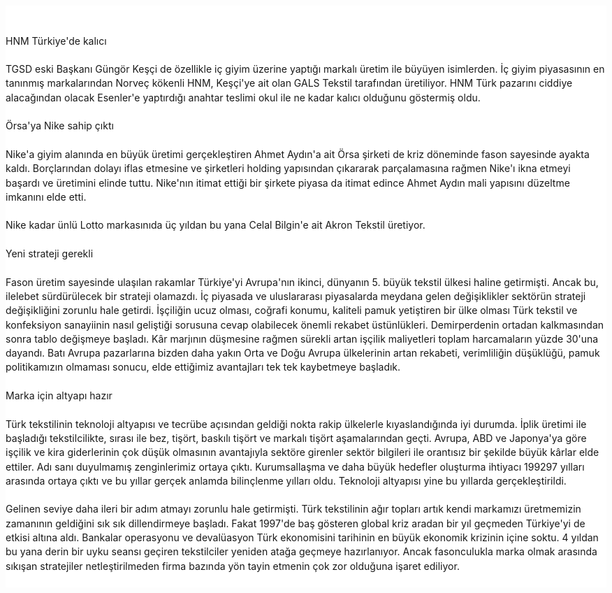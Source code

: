  <br/>
 <br/>
 HNM Türkiye'de kalıcı
 <br/>
 <br/>
 TGSD eski Başkanı Güngör Keşçi de özellikle iç giyim üzerine yaptığı markalı üretim ile büyüyen isimlerden. İç giyim piyasasının en tanınmış markalarından Norveç kökenli HNM, Keşçi'ye ait olan GALS Tekstil tarafından üretiliyor. HNM Türk pazarını ciddiye alacağından olacak Esenler'e yaptırdığı anahtar teslimi okul ile ne kadar kalıcı olduğunu göstermiş oldu.
 <br/>
 <br/>
 Örsa'ya Nike sahip çıktı
 <br/>
 <br/>
 Nike'a giyim alanında en büyük üretimi gerçekleştiren Ahmet Aydın'a ait Örsa şirketi de kriz döneminde fason sayesinde  ayakta kaldı. Borçlarından dolayı iflas etmesine ve şirketleri holding yapısından çıkararak parçalamasına rağmen Nike'ı ikna etmeyi başardı ve üretimini elinde tuttu. Nike'nın itimat ettiği bir şirkete piyasa da itimat edince Ahmet Aydın mali yapısını düzeltme imkanını elde etti.
 <br/>
 <br/>
 Nike kadar ünlü Lotto markasınıda üç yıldan bu yana Celal Bilgin'e ait Akron Tekstil üretiyor.
 <br/>
 <br/>
 Yeni strateji gerekli
 <br/>
 <br/>
 Fason üretim sayesinde ulaşılan rakamlar Türkiye'yi Avrupa'nın ikinci, dünyanın 5. büyük tekstil ülkesi haline getirmişti. Ancak bu, ilelebet sürdürülecek bir strateji olamazdı. İç piyasada ve uluslararası piyasalarda meydana gelen değişiklikler sektörün strateji değişikliğini zorunlu hale getirdi. İşçiliğin ucuz olması, coğrafi konumu, kaliteli pamuk yetiştiren bir ülke olması Türk tekstil ve konfeksiyon sanayiinin nasıl geliştiği sorusuna cevap olabilecek önemli rekabet üstünlükleri. Demirperdenin ortadan kalkmasından sonra tablo değişmeye başladı. Kâr marjının düşmesine rağmen sürekli artan işçilik maliyetleri toplam harcamaların yüzde 30'una dayandı. Batı Avrupa pazarlarına bizden daha yakın Orta ve Doğu Avrupa ülkelerinin artan rekabeti, verimliliğin düşüklüğü, pamuk politikamızın olmaması sonucu, elde ettiğimiz avantajları tek tek kaybetmeye başladık.
 <br/>
 <br/>
 Marka için altyapı hazır
 <br/>
 <br/>
 Türk tekstilinin teknoloji altyapısı ve tecrübe açısından geldiği nokta rakip ülkelerle kıyaslandığında iyi durumda. İplik üretimi ile başladığı tekstilcilikte, sırası ile bez, tişört, baskılı tişört ve markalı tişört aşamalarından geçti. Avrupa, ABD ve Japonya'ya göre işçilik ve kira giderlerinin çok düşük olmasının avantajıyla sektöre girenler sektör bilgileri ile orantısız bir şekilde büyük kârlar elde ettiler. Adı sanı duyulmamış zenginlerimiz ortaya çıktı. Kurumsallaşma ve daha büyük hedefler oluşturma ihtiyacı 199297 yılları arasında ortaya çıktı ve bu yıllar gerçek anlamda bilinçlenme yılları oldu. Teknoloji altyapısı yine bu yıllarda gerçekleştirildi.
 <br/>
 <br/>
 Gelinen seviye daha ileri bir adım atmayı zorunlu hale getirmişti. Türk tekstilinin ağır topları artık kendi markamızı üretmemizin zamanının geldiğini sık sık dillendirmeye başladı.  Fakat 1997'de baş gösteren global kriz aradan bir yıl geçmeden Türkiye'yi de etkisi altına aldı. Bankalar operasyonu ve devalüasyon Türk ekonomisini tarihinin en büyük ekonomik krizinin içine soktu. 4 yıldan bu yana derin bir uyku seansı geçiren tekstilciler yeniden atağa geçmeye hazırlanıyor. Ancak fasonculukla marka olmak arasında sıkışan stratejiler netleştirilmeden firma bazında yön tayin etmenin çok zor olduğuna işaret ediliyor.
 <br/>
 <br/>